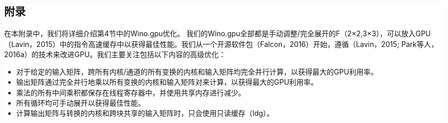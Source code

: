 ## 附录

在本附录中，我们将详细介绍第4节中的Wino.gpu优化。 我们的Wino.gpu全部都是手动调整/完全展开的F（2×2,3×3），可以放入GPU（Lavin，2015）中的指令高速缓存中以获得最佳性能。我们从一个开源软件包（Falcon，2016）开始，遵循（Lavin，2015; Park等人，2016a）的技术来改进GPU。我们主要关注包括以下内容的高级优化：

- 对于给定的输入矩阵，跨所有内核/通道的所有变换的内核和输入矩阵均完全并行计算，以获得最大的GPU利用率。
- 输出矩阵通过完全并行地乘以所有变换的内核和输入矩阵对来计算，以获得最大的GPU利用率。
- 乘法的所有中间乘积都保存在线程寄存器中，并使用共享内存进行减少。
- 所有循环均可手动展开以获得最佳性能。
- 计算输出矩阵与转换的内核和跨块共享的输入矩阵时，只会使用只读缓存（ldg）。

